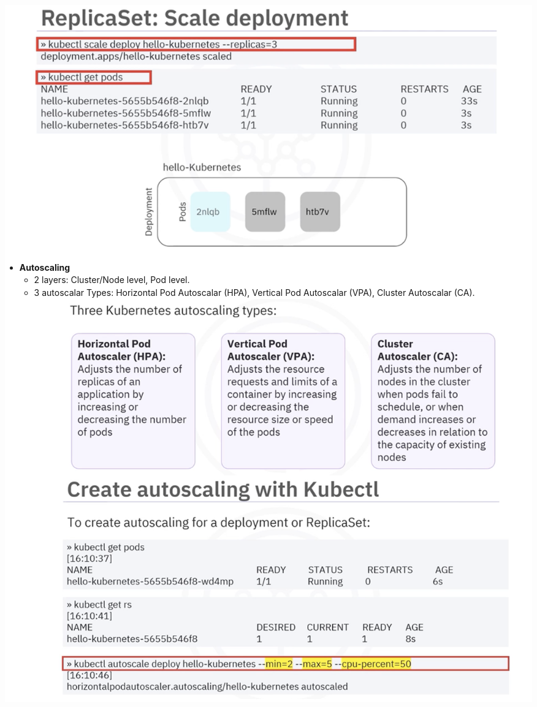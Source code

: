 ![scale_deployment](./static/09/scale_deployment.png)  
- **Autoscaling**  
    - 2 layers:  Cluster/Node level, Pod level. 
    - 3 autoscalar Types: Horizontal Pod Autoscalar (HPA), Vertical Pod Autoscalar (VPA), Cluster Autoscalar (CA).  
    ![autoscaling_types](./static/09/autoscaling_types.png)  
    ![create_autoscaling](./static/09/create_autoscaling.png)  
